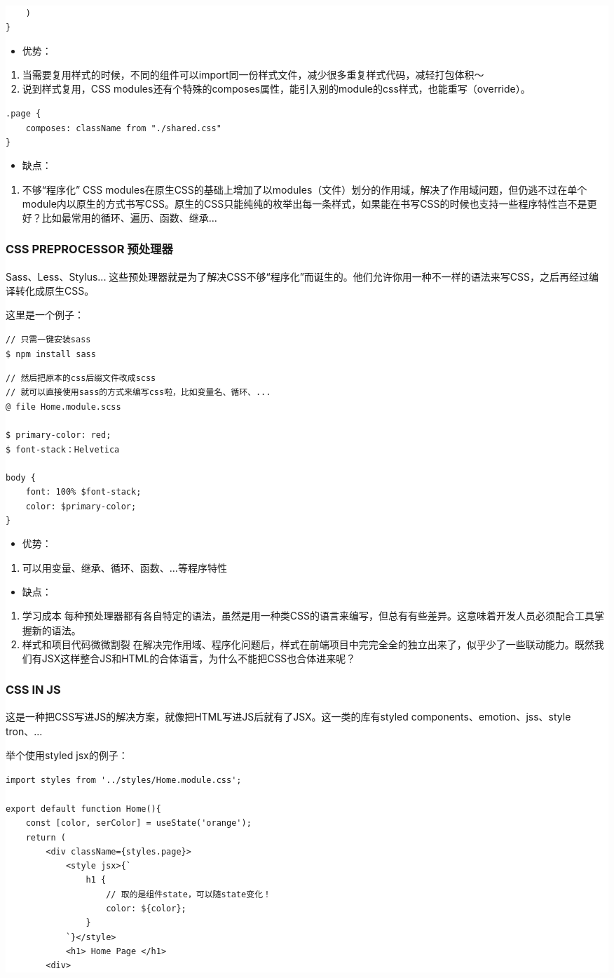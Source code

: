 ```
	)
}
```
- 优势：

1. 当需要复用样式的时候，不同的组件可以import同一份样式文件，减少很多重复样式代码，减轻打包体积～
2. 说到样式复用，CSS modules还有个特殊的composes属性，能引入别的module的css样式，也能重写（override）。
```
.page {
	composes: className from "./shared.css"
}
```
- 缺点：
1. 不够“程序化”
CSS modules在原生CSS的基础上增加了以modules（文件）划分的作用域，解决了作用域问题，但仍逃不过在单个module内以原生的方式书写CSS。原生的CSS只能纯纯的枚举出每一条样式，如果能在书写CSS的时候也支持一些程序特性岂不是更好？比如最常用的循环、遍历、函数、继承...

### CSS PREPROCESSOR 预处理器
Sass、Less、Stylus... 这些预处理器就是为了解决CSS不够“程序化”而诞生的。他们允许你用一种不一样的语法来写CSS，之后再经过编译转化成原生CSS。

这里是一个例子：
```
// 只需一键安装sass
$ npm install sass
```
```
// 然后把原本的css后缀文件改成scss
// 就可以直接使用sass的方式来编写css啦，比如变量名、循环、...
@ file Home.module.scss

$ primary-color: red;
$ font-stack：Helvetica

body {
	font: 100% $font-stack;
	color: $primary-color;
}
```
- 优势：
1. 可以用变量、继承、循环、函数、...等程序特性
- 缺点：
1. 学习成本
每种预处理器都有各自特定的语法，虽然是用一种类CSS的语言来编写，但总有有些差异。这意味着开发人员必须配合工具掌握新的语法。
2. 样式和项目代码微微割裂
在解决完作用域、程序化问题后，样式在前端项目中完完全全的独立出来了，似乎少了一些联动能力。既然我们有JSX这样整合JS和HTML的合体语言，为什么不能把CSS也合体进来呢？

### CSS IN JS
这是一种把CSS写进JS的解决方案，就像把HTML写进JS后就有了JSX。这一类的库有styled components、emotion、jss、style tron、...

举个使用styled jsx的例子：
```
import styles from '../styles/Home.module.css';

export default function Home(){
	const [color, serColor] = useState('orange');
	return (
		<div className={styles.page}>
			<style jsx>{`
				h1 {
					// 取的是组件state，可以随state变化！
					color: ${color};
				}
			`}</style>
			<h1> Home Page </h1>
		<div>
```